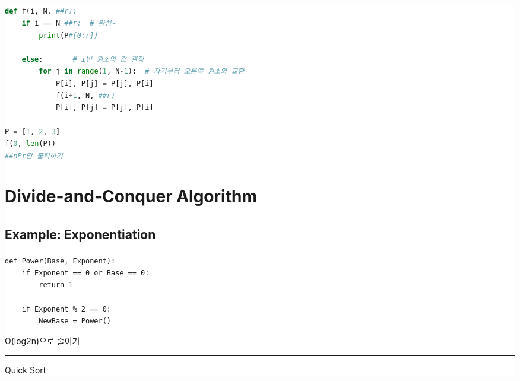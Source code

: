 

```python
def f(i, N, ##r):
    if i == N ##r:  # 완성~
        print(P#[0:r])

    else:		# i번 원소의 값 결정
        for j in range(1, N-1):  # 자기부터 오른쪽 원소와 교환
            P[i], P[j] = P[j], P[i]
            f(i+1, N, ##r)
            P[i], P[j] = P[j], P[i]
            
P = [1, 2, 3]
f(0, len(P))
##nPr만 출력하기
```



# Divide-and-Conquer Algorithm



## Example: Exponentiation

```
def Power(Base, Exponent):
	if Exponent == 0 or Base == 0:
		return 1
	
	if Exponent % 2 == 0:
		NewBase = Power()
```

O(log2n)으로 줄이기



----

Quick Sort

